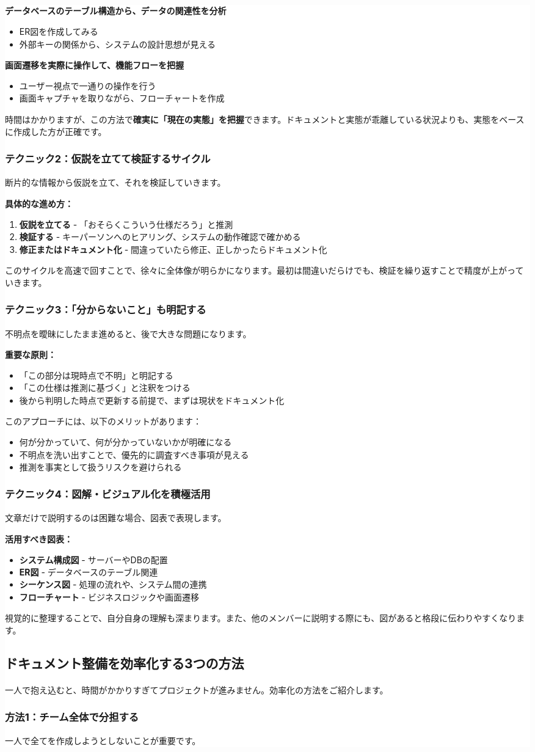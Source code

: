 **データベースのテーブル構造から、データの関連性を分析**
- ER図を作成してみる
- 外部キーの関係から、システムの設計思想が見える

**画面遷移を実際に操作して、機能フローを把握**
- ユーザー視点で一通りの操作を行う
- 画面キャプチャを取りながら、フローチャートを作成

時間はかかりますが、この方法で**確実に「現在の実態」を把握**できます。ドキュメントと実態が乖離している状況よりも、実態をベースに作成した方が正確です。

### テクニック2：仮説を立てて検証するサイクル

断片的な情報から仮説を立て、それを検証していきます。

**具体的な進め方：**

1. **仮説を立てる** - 「おそらくこういう仕様だろう」と推測
2. **検証する** - キーパーソンへのヒアリング、システムの動作確認で確かめる
3. **修正またはドキュメント化** - 間違っていたら修正、正しかったらドキュメント化

このサイクルを高速で回すことで、徐々に全体像が明らかになります。最初は間違いだらけでも、検証を繰り返すことで精度が上がっていきます。

### テクニック3：「分からないこと」も明記する

不明点を曖昧にしたまま進めると、後で大きな問題になります。

**重要な原則：**
- 「この部分は現時点で不明」と明記する
- 「この仕様は推測に基づく」と注釈をつける
- 後から判明した時点で更新する前提で、まずは現状をドキュメント化

このアプローチには、以下のメリットがあります：
- 何が分かっていて、何が分かっていないかが明確になる
- 不明点を洗い出すことで、優先的に調査すべき事項が見える
- 推測を事実として扱うリスクを避けられる

### テクニック4：図解・ビジュアル化を積極活用

文章だけで説明するのは困難な場合、図表で表現します。

**活用すべき図表：**
- **システム構成図** - サーバーやDBの配置
- **ER図** - データベースのテーブル関連
- **シーケンス図** - 処理の流れや、システム間の連携
- **フローチャート** - ビジネスロジックや画面遷移

視覚的に整理することで、自分自身の理解も深まります。また、他のメンバーに説明する際にも、図があると格段に伝わりやすくなります。

## ドキュメント整備を効率化する3つの方法

一人で抱え込むと、時間がかかりすぎてプロジェクトが進みません。効率化の方法をご紹介します。

### 方法1：チーム全体で分担する

一人で全てを作成しようとしないことが重要です。
